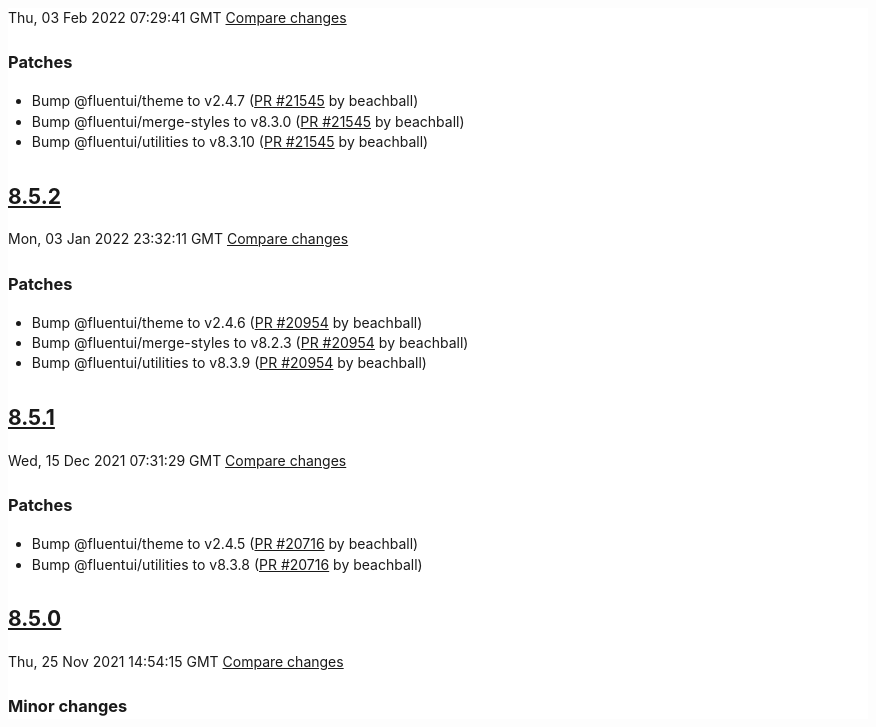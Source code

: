 Thu, 03 Feb 2022 07:29:41 GMT 
[Compare changes](https://github.com/microsoft/fluentui/compare/@fluentui/style-utilities_v8.5.2..@fluentui/style-utilities_v8.5.3)

### Patches

- Bump @fluentui/theme to v2.4.7 ([PR #21545](https://github.com/microsoft/fluentui/pull/21545) by beachball)
- Bump @fluentui/merge-styles to v8.3.0 ([PR #21545](https://github.com/microsoft/fluentui/pull/21545) by beachball)
- Bump @fluentui/utilities to v8.3.10 ([PR #21545](https://github.com/microsoft/fluentui/pull/21545) by beachball)

## [8.5.2](https://github.com/microsoft/fluentui/tree/@fluentui/style-utilities_v8.5.2)

Mon, 03 Jan 2022 23:32:11 GMT 
[Compare changes](https://github.com/microsoft/fluentui/compare/@fluentui/style-utilities_v8.5.1..@fluentui/style-utilities_v8.5.2)

### Patches

- Bump @fluentui/theme to v2.4.6 ([PR #20954](https://github.com/microsoft/fluentui/pull/20954) by beachball)
- Bump @fluentui/merge-styles to v8.2.3 ([PR #20954](https://github.com/microsoft/fluentui/pull/20954) by beachball)
- Bump @fluentui/utilities to v8.3.9 ([PR #20954](https://github.com/microsoft/fluentui/pull/20954) by beachball)

## [8.5.1](https://github.com/microsoft/fluentui/tree/@fluentui/style-utilities_v8.5.1)

Wed, 15 Dec 2021 07:31:29 GMT 
[Compare changes](https://github.com/microsoft/fluentui/compare/@fluentui/style-utilities_v8.5.0..@fluentui/style-utilities_v8.5.1)

### Patches

- Bump @fluentui/theme to v2.4.5 ([PR #20716](https://github.com/microsoft/fluentui/pull/20716) by beachball)
- Bump @fluentui/utilities to v8.3.8 ([PR #20716](https://github.com/microsoft/fluentui/pull/20716) by beachball)

## [8.5.0](https://github.com/microsoft/fluentui/tree/@fluentui/style-utilities_v8.5.0)

Thu, 25 Nov 2021 14:54:15 GMT 
[Compare changes](https://github.com/microsoft/fluentui/compare/@fluentui/style-utilities_v8.4.2..@fluentui/style-utilities_v8.5.0)

### Minor changes
